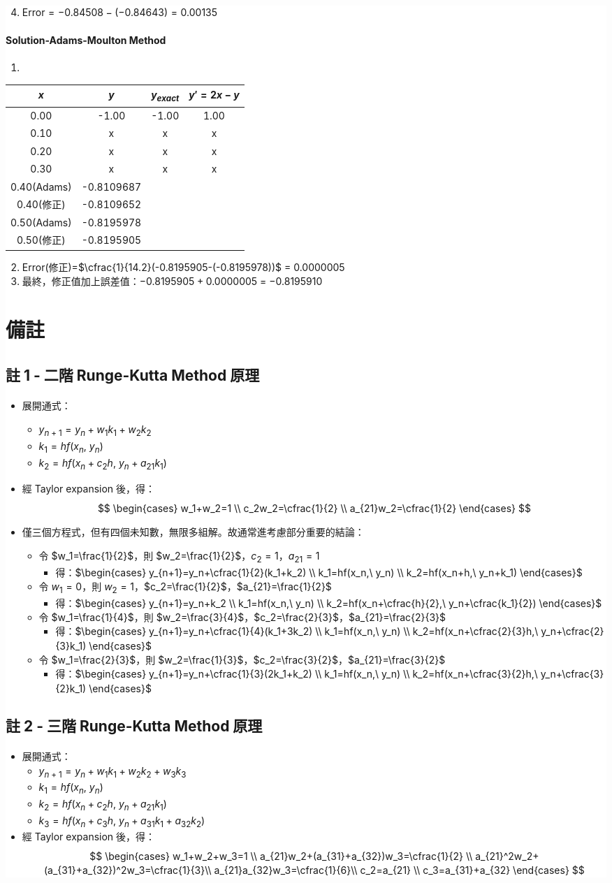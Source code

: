 4. $\text{Error}=-0.84508-(-0.84643) = 0.00135$

#### Solution-Adams-Moulton Method
1. 
  | $x$ | $y$ | $y_{exact}$ | $y'=2x-y$ |
  |:---:|:---:|:---:|:---:|
  | 0.00 | -1.00 | -1.00 | 1.00 |
  | 0.10 | x | x | x |
  | 0.20 | x | x | x |
  | 0.30 | x | x | x |
  | 0.40(Adams) | -0.8109687|
  | 0.40(修正) | -0.8109652
  | 0.50(Adams) | -0.8195978
  | 0.50(修正) | -0.8195905

2. Error(修正)=$\cfrac{1}{14.2}(-0.8195905-(-0.8195978))$ = $0.0000005$
3. 最終，修正值加上誤差值：$-0.8195905 + 0.0000005$ = $-0.8195910$

# 備註
## 註 1 - 二階 Runge-Kutta Method 原理
- 展開通式：
  - $y_{n+1}=y_n+w_1k_1+w_2k_2$
  - $k_1=hf(x_n,\ y_n)$
  - $k_2=hf(x_n+c_2h,\ y_n+a_{21}k_1)$
- 經 Taylor expansion 後，得：  
    $$
    \begin{cases} w_1+w_2=1 \\ c_2w_2=\cfrac{1}{2} \\ a_{21}w_2=\cfrac{1}{2} \end{cases}
    $$

- 僅三個方程式，但有四個未知數，無限多組解。故通常進考慮部分重要的結論：
  - 令 $w_1=\frac{1}{2}$，則 $w_2=\frac{1}{2}$，$c_2=1$，$a_{21}=1$
    - 得：$\begin{cases} y_{n+1}=y_n+\cfrac{1}{2}(k_1+k_2) \\ k_1=hf(x_n,\ y_n) \\ k_2=hf(x_n+h,\ y_n+k_1) \end{cases}$
  - 令 $w_1=0$，則 $w_2=1$，$c_2=\frac{1}{2}$，$a_{21}=\frac{1}{2}$
    - 得：$\begin{cases} y_{n+1}=y_n+k_2 \\ k_1=hf(x_n,\ y_n) \\ k_2=hf(x_n+\cfrac{h}{2},\ y_n+\cfrac{k_1}{2}) \end{cases}$
  - 令 $w_1=\frac{1}{4}$，則 $w_2=\frac{3}{4}$，$c_2=\frac{2}{3}$，$a_{21}=\frac{2}{3}$
    - 得：$\begin{cases} y_{n+1}=y_n+\cfrac{1}{4}(k_1+3k_2) \\ k_1=hf(x_n,\ y_n) \\ k_2=hf(x_n+\cfrac{2}{3}h,\ y_n+\cfrac{2}{3}k_1) \end{cases}$
  - 令 $w_1=\frac{2}{3}$，則 $w_2=\frac{1}{3}$，$c_2=\frac{3}{2}$，$a_{21}=\frac{3}{2}$
    - 得：$\begin{cases} y_{n+1}=y_n+\cfrac{1}{3}(2k_1+k_2) \\ k_1=hf(x_n,\ y_n) \\ k_2=hf(x_n+\cfrac{3}{2}h,\ y_n+\cfrac{3}{2}k_1) \end{cases}$

## 註 2 - 三階 Runge-Kutta Method 原理
- 展開通式：
  - $y_{n+1}=y_n+w_1k_1+w_2k_2+w_3k_3$
  - $k_1=hf(x_n,\ y_n)$
  - $k_2=hf(x_n+c_2h,\ y_n+a_{21}k_1)$
  - $k_3=hf(x_n+c_3h,\ y_n+a_{31}k_1+a_{32}k_2)$
- 經 Taylor expansion 後，得：  
    $$
    \begin{cases} w_1+w_2+w_3=1 \\ a_{21}w_2+(a_{31}+a_{32})w_3=\cfrac{1}{2} \\ a_{21}^2w_2+(a_{31}+a_{32})^2w_3=\cfrac{1}{3}\\ a_{21}a_{32}w_3=\cfrac{1}{6}\\ c_2=a_{21} \\ c_3=a_{31}+a_{32} \end{cases}
    $$
